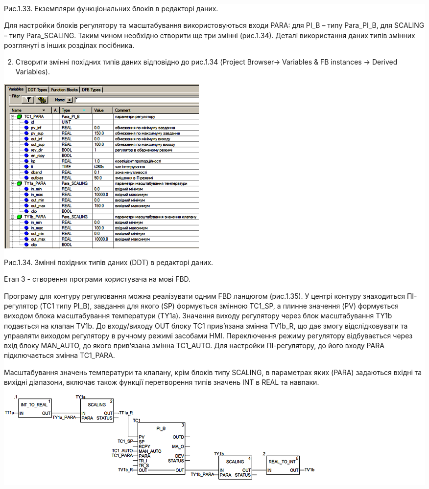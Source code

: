 Рис.1.33. Екземпляри функціональних блоків в редакторі даних.  

Для настройки блоків регулятору та масштабування використовуються входи PARA: для PI_B – типу Para_PI_B, для SCALING – типу Para_SCALING. Таким чином необхідно створити ще три змінні (рис.1.34). Деталі використання даних типів змінних розглянуті в інших розділах посібника.  

2) Створити змінні похідних типів даних відповідно до рис.1.34 (Project Browser-> Variables & FB instances -> Derived Variables).

![](media1/1_34.png)

Рис.1.34. Змінні похідних типів даних (DDT) в редакторі даних.  

Етап 3 - створення програми користувача на мові FBD.

Програму для контуру регулювання можна реалізувати одним FBD ланцюгом (рис.1.35). У центрі контуру знаходиться ПІ-регулятор (TC1 типу PI_B), завдання для якого (SP) формується змінною TC1_SP, а плинне значення (PV) формується виходом блока масштабування температури (TY1a). Значення виходу регулятору через блок масштабування TY1b подається на клапан TV1b. До входу/виходу OUT блоку TC1 прив’язана змінна TV1b_R, що дає змогу відслідковувати та управляти виходом регулятору в ручному режимі засобами HMI. Переключення режиму регулятору відбувається через вхід блоку MAN_AUTO, до якого прив’язана змінна TC1_AUTO. Для настройки ПІ-регулятору, до його входу PARA підключається змінна TC1_PARA.    

Масштабування значень температури та клапану, крім блоків типу SCALING, в параметрах яких (PARA) задаються вхідні та вихідні діапазони, включає також функції перетворення типів значень INT в REAL та навпаки. 

![](media1/1_35.png)
